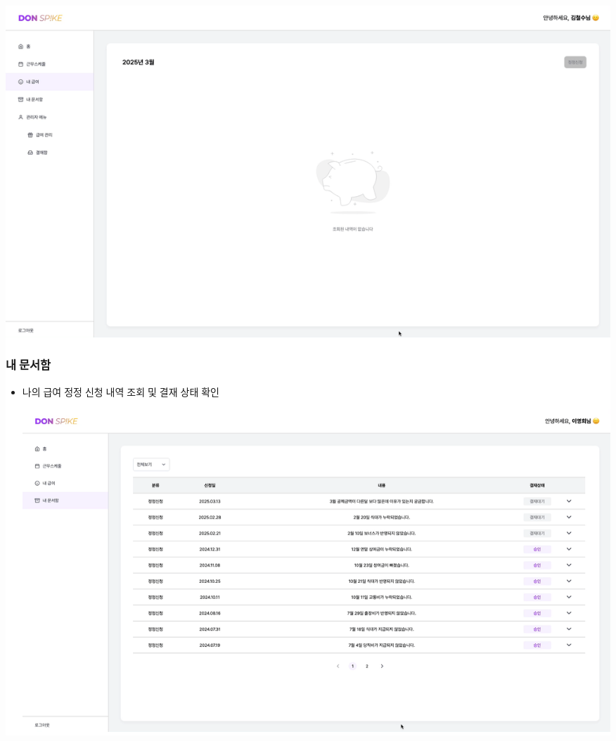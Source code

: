   ![내급여](./public/images/3.pay-stub.gif)

### 내 문서함
- 나의 급여 정정 신청 내역 조회 및 결재 상태 확인

  ![내문서함](./public/images/4.my-document.gif)
